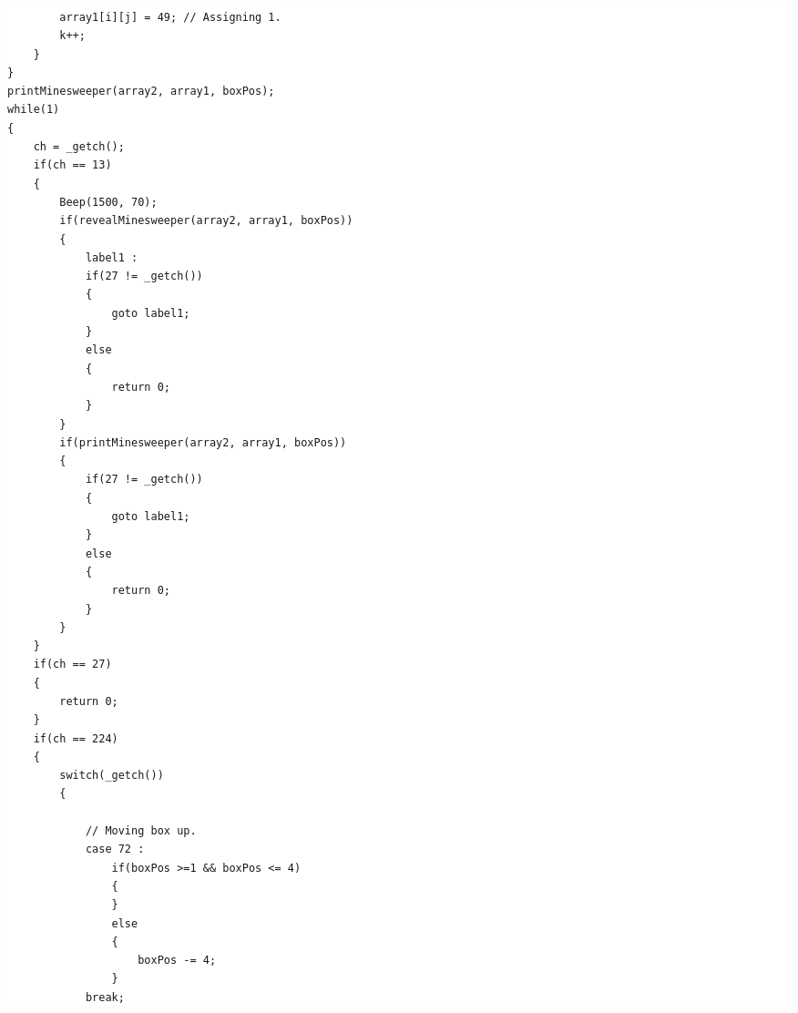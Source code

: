             array1[i][j] = 49; // Assigning 1.
            k++;
        }
    }
    printMinesweeper(array2, array1, boxPos);
    while(1)
    {
        ch = _getch();
        if(ch == 13)
        {
            Beep(1500, 70);
            if(revealMinesweeper(array2, array1, boxPos))
            {
                label1 :
                if(27 != _getch())
                {
                    goto label1;
                }
                else
                {
                    return 0;
                }
            }
            if(printMinesweeper(array2, array1, boxPos))
            {
                if(27 != _getch())
                {
                    goto label1;
                }
                else
                {
                    return 0;
                }
            }
        }
        if(ch == 27)
        {
            return 0;
        }
        if(ch == 224)
        {
            switch(_getch())
            {

                // Moving box up.
                case 72 :
                    if(boxPos >=1 && boxPos <= 4)
                    {
                    }
                    else
                    {
                        boxPos -= 4;
                    }
                break;
